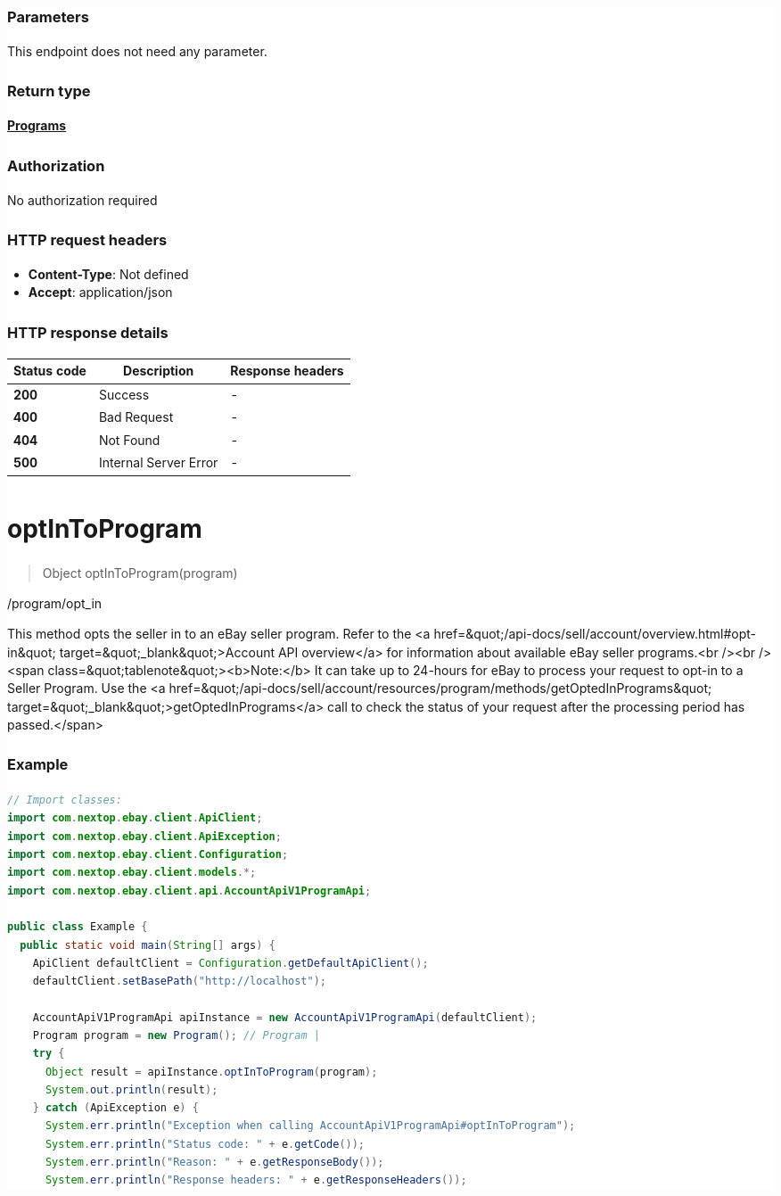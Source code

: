 ### Parameters
This endpoint does not need any parameter.

### Return type

[**Programs**](Programs.md)

### Authorization

No authorization required

### HTTP request headers

 - **Content-Type**: Not defined
 - **Accept**: application/json

### HTTP response details
| Status code | Description | Response headers |
|-------------|-------------|------------------|
**200** | Success |  -  |
**400** | Bad Request |  -  |
**404** | Not Found |  -  |
**500** | Internal Server Error |  -  |

<a name="optInToProgram"></a>
# **optInToProgram**
> Object optInToProgram(program)

/program/opt_in

This method opts the seller in to an eBay seller program. Refer to the &lt;a href&#x3D;\&quot;/api-docs/sell/account/overview.html#opt-in\&quot; target&#x3D;\&quot;_blank\&quot;&gt;Account API overview&lt;/a&gt; for information about available eBay seller programs.&lt;br /&gt;&lt;br /&gt;&lt;span class&#x3D;\&quot;tablenote\&quot;&gt;&lt;b&gt;Note:&lt;/b&gt; It can take up to 24-hours for eBay to process your request to opt-in to a Seller Program. Use the &lt;a href&#x3D;\&quot;/api-docs/sell/account/resources/program/methods/getOptedInPrograms\&quot; target&#x3D;\&quot;_blank\&quot;&gt;getOptedInPrograms&lt;/a&gt; call to check the status of your request after the processing period has passed.&lt;/span&gt;

### Example
```java
// Import classes:
import com.nextop.ebay.client.ApiClient;
import com.nextop.ebay.client.ApiException;
import com.nextop.ebay.client.Configuration;
import com.nextop.ebay.client.models.*;
import com.nextop.ebay.client.api.AccountApiV1ProgramApi;

public class Example {
  public static void main(String[] args) {
    ApiClient defaultClient = Configuration.getDefaultApiClient();
    defaultClient.setBasePath("http://localhost");

    AccountApiV1ProgramApi apiInstance = new AccountApiV1ProgramApi(defaultClient);
    Program program = new Program(); // Program | 
    try {
      Object result = apiInstance.optInToProgram(program);
      System.out.println(result);
    } catch (ApiException e) {
      System.err.println("Exception when calling AccountApiV1ProgramApi#optInToProgram");
      System.err.println("Status code: " + e.getCode());
      System.err.println("Reason: " + e.getResponseBody());
      System.err.println("Response headers: " + e.getResponseHeaders());
```